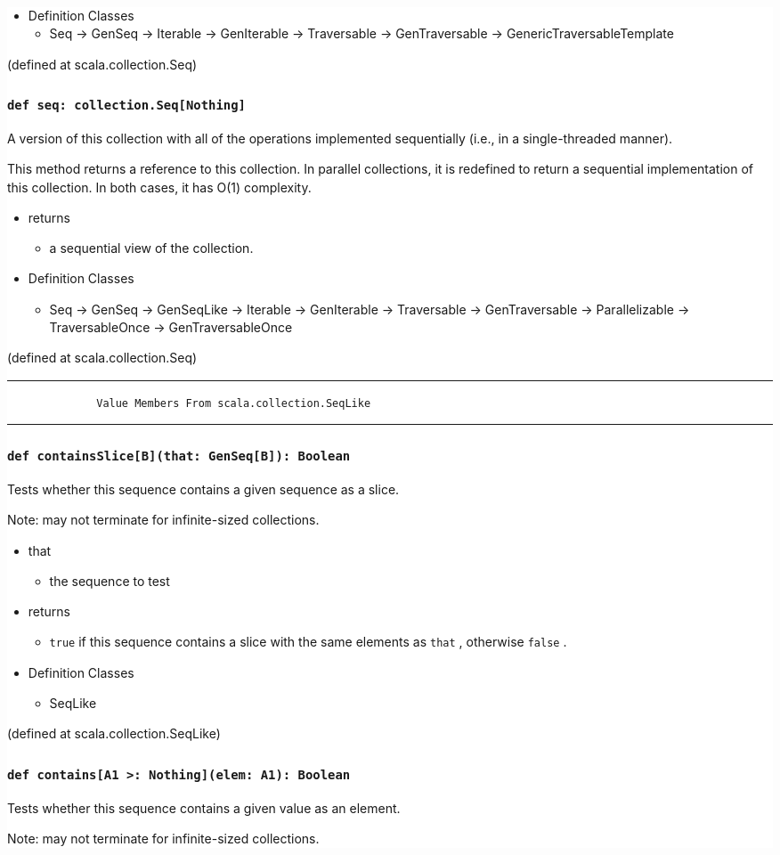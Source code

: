 * Definition Classes
  * Seq → GenSeq → Iterable → GenIterable → Traversable → GenTraversable →
    GenericTraversableTemplate

(defined at scala.collection.Seq)


### `def seq: collection.Seq[Nothing]`                                       ###

A version of this collection with all of the operations implemented sequentially
(i.e., in a single-threaded manner).

This method returns a reference to this collection. In parallel collections, it
is redefined to return a sequential implementation of this collection. In both
cases, it has O(1) complexity.

* returns
  * a sequential view of the collection.

* Definition Classes
  * Seq → GenSeq → GenSeqLike → Iterable → GenIterable → Traversable →
    GenTraversable → Parallelizable → TraversableOnce → GenTraversableOnce

(defined at scala.collection.Seq)


--------------------------------------------------------------------------------
                  Value Members From scala.collection.SeqLike
--------------------------------------------------------------------------------


### `def containsSlice[B](that: GenSeq[B]): Boolean`                         ###

Tests whether this sequence contains a given sequence as a slice.

Note: may not terminate for infinite-sized collections.

* that
  * the sequence to test
* returns
  * `true` if this sequence contains a slice with the same elements as `that` ,
    otherwise `false` .

* Definition Classes
  * SeqLike

(defined at scala.collection.SeqLike)


### `def contains[A1 >: Nothing](elem: A1): Boolean`                         ###

Tests whether this sequence contains a given value as an element.

Note: may not terminate for infinite-sized collections.
